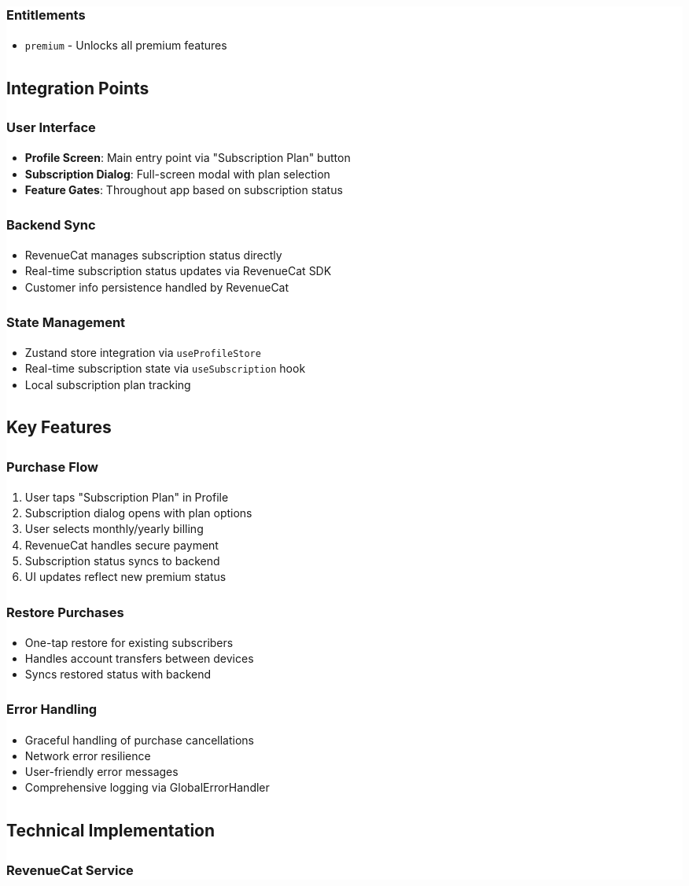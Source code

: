 ### Entitlements

- `premium` - Unlocks all premium features

## Integration Points

### User Interface

- **Profile Screen**: Main entry point via "Subscription Plan" button
- **Subscription Dialog**: Full-screen modal with plan selection
- **Feature Gates**: Throughout app based on subscription status

### Backend Sync

- RevenueCat manages subscription status directly
- Real-time subscription status updates via RevenueCat SDK
- Customer info persistence handled by RevenueCat

### State Management

- Zustand store integration via `useProfileStore`
- Real-time subscription state via `useSubscription` hook
- Local subscription plan tracking

## Key Features

### Purchase Flow

1. User taps "Subscription Plan" in Profile
2. Subscription dialog opens with plan options
3. User selects monthly/yearly billing
4. RevenueCat handles secure payment
5. Subscription status syncs to backend
6. UI updates reflect new premium status

### Restore Purchases

- One-tap restore for existing subscribers
- Handles account transfers between devices
- Syncs restored status with backend

### Error Handling

- Graceful handling of purchase cancellations
- Network error resilience
- User-friendly error messages
- Comprehensive logging via GlobalErrorHandler

## Technical Implementation

### RevenueCat Service
